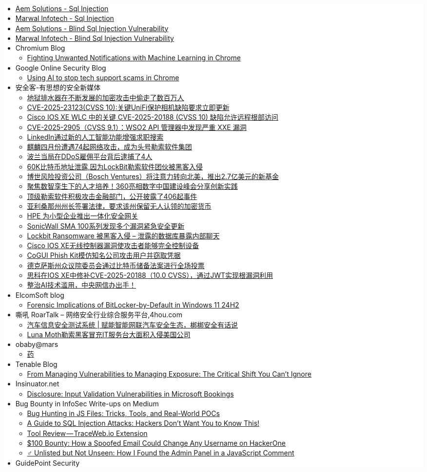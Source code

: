   - [Aem Solutions - Sql Injection](https://cxsecurity.com/issue/WLB-2025050021)
  - [Marwal Infotech - Sql Injection](https://cxsecurity.com/issue/WLB-2025050020)
  - [Aem Solutions - Blind Sql Injection Vulnerability](https://cxsecurity.com/issue/WLB-2025050019)
  - [Marwal Infotech - Blind Sql Injection Vulnerability](https://cxsecurity.com/issue/WLB-2025050018)
- Chromium Blog
  - [Fighting Unwanted Notifications with Machine Learning in Chrome](http://blog.chromium.org/2025/05/fighting-unwanted-notifications-with.html)
- Google Online Security Blog
  - [Using AI to stop tech support scams in Chrome](http://security.googleblog.com/2025/05/using-ai-to-stop-tech-support-scams-in.html)
- 安全客-有思想的安全新媒体
  - [地狱排水器在不断发展的加密攻击中偷走了数百万人](https://www.anquanke.com/post/id/307267)
  - [CVE-2025-23123(CVSS 10):关键UniFi保护相机缺陷要求立即更新](https://www.anquanke.com/post/id/307263)
  - [Cisco IOS XE WLC 中的关键 CVE-2025-20188 (CVSS 10) 缺陷允许远程根部访问](https://www.anquanke.com/post/id/307260)
  - [CVE-2025-2905（CVSS 9.1）：WSO2 API 管理器中发现严重 XXE 漏洞](https://www.anquanke.com/post/id/307252)
  - [LinkedIn通过新的人工智能功能增强求职搜索](https://www.anquanke.com/post/id/307248)
  - [麒麟四月份遭遇74起网络攻击，成为头号勒索软件集团](https://www.anquanke.com/post/id/307244)
  - [波兰当局在DDoS雇佣平台背后逮捕了4人](https://www.anquanke.com/post/id/307238)
  - [60K比特币地址泄露,因为LockBit勒索软件团伙被黑客入侵](https://www.anquanke.com/post/id/307235)
  - [博世风险投资公司（Bosch Ventures）将注意力转向北美，推出2.7亿美元的新基金](https://www.anquanke.com/post/id/307231)
  - [聚焦数智孪生下的人才培养！360亮相数字中国建设峰会分享创新实践](https://www.anquanke.com/post/id/307226)
  - [顶级勒索软件积极攻击金融部门，公开披露了406起事件](https://www.anquanke.com/post/id/307222)
  - [亚利桑那州州长签署法律，要求该州保留无人认领的加密货币](https://www.anquanke.com/post/id/307218)
  - [HPE 为小型企业推出一体化安全网关](https://www.anquanke.com/post/id/307215)
  - [SonicWall SMA 100系列发现多个漏洞紧急安全更新](https://www.anquanke.com/post/id/307211)
  - [Lockbit Ransomware 被黑客入侵 – 泄露的数据库暴露内部聊天](https://www.anquanke.com/post/id/307208)
  - [Cisco IOS XE无线控制器漏洞使攻击者能够完全控制设备](https://www.anquanke.com/post/id/307202)
  - [CoGUI Phish Kit模仿知名公司攻击用户并窃取凭据](https://www.anquanke.com/post/id/307199)
  - [德克萨斯州众议院委员会通过比特币储备法案进行全场投票](https://www.anquanke.com/post/id/307195)
  - [思科在IOS XE中修补CVE-2025-20188（10.0 CVSS），通过JWT实现根漏洞利用](https://www.anquanke.com/post/id/307191)
  - [整治AI技术滥用，中央网信办出手！](https://www.anquanke.com/post/id/307186)
- ElcomSoft blog
  - [Forensic Implications of BitLocker-by-Default in Windows 11 24H2](https://blog.elcomsoft.com/2025/05/forensic-implications-of-bitlocker-by-default-in-windows-11-24h2/)
- 嘶吼 RoarTalk – 网络安全行业综合服务平台,4hou.com
  - [汽车信息安全测试系统 | 赋能智能网联汽车安全生态，梆梆安全有话说](https://www.4hou.com/posts/gyEG)
  - [Luna Moth勒索黑客冒充IT服务台大面积入侵美国公司](https://www.4hou.com/posts/1MNV)
- obaby@mars
  - [药](https://h4ck.org.cn/2025/05/20608)
- Tenable Blog
  - [From Managing Vulnerabilities to Managing Exposure: The Critical Shift You Can’t Ignore](https://www.tenable.com/blog/exposure-management-vs-vulnerability-management)
- Insinuator.net
  - [Disclosure: Input Validation Vulnerabilities in Microsoft Bookings](https://insinuator.net/2025/05/disclosure-input-validation-vulnerabilities-in-microsoft-bookings/)
- Bug Bounty in InfoSec Write-ups on Medium
  - [Bug Hunting in JS Files: Tricks, Tools, and Real-World POCs](https://infosecwriteups.com/bug-hunting-in-js-files-tricks-tools-and-real-world-pocs-70406e3eb72e?source=rss----7b722bfd1b8d--bug_bounty)
  - [A Guide to SQL Injection Attacks: Hackers Don’t Want You to Know This!](https://infosecwriteups.com/a-guide-to-sql-injection-attacks-hackers-dont-want-you-to-know-this-a9837f711f6b?source=rss----7b722bfd1b8d--bug_bounty)
  - [Tool Review — TraceWeb.io Extension](https://infosecwriteups.com/tool-review-traceweb-io-extension-5fdf79396e21?source=rss----7b722bfd1b8d--bug_bounty)
  - [$100 Bounty: How a Spoofed Email Could Change Any Username on HackerOne](https://infosecwriteups.com/100-bounty-how-a-spoofed-email-could-change-any-username-on-hackerone-8efd98ab44f5?source=rss----7b722bfd1b8d--bug_bounty)
  - [️‍♂️ Unlisted but Not Unseen: How I Found the Admin Panel in a JavaScript Comment](https://infosecwriteups.com/%EF%B8%8F-%EF%B8%8F-unlisted-but-not-unseen-how-i-found-the-admin-panel-in-a-javascript-comment-f34af758b4c8?source=rss----7b722bfd1b8d--bug_bounty)
- GuidePoint Security